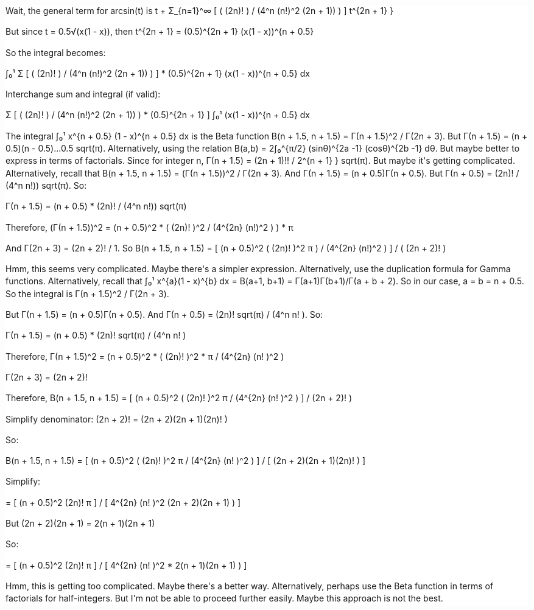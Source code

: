 Wait, the general term for arcsin(t) is t + Σ_{n=1}^∞ [ ( (2n)! ) / (4^n (n!)^2 (2n + 1)) ) ] t^{2n + 1} }

But since t = 0.5√(x(1 - x)), then t^{2n + 1} = (0.5)^{2n + 1} (x(1 - x))^{n + 0.5}

So the integral becomes:

∫₀¹ Σ [ ( (2n)! ) / (4^n (n!)^2 (2n + 1)) ) ] * (0.5)^{2n + 1} (x(1 - x))^{n + 0.5} dx

Interchange sum and integral (if valid):

Σ [ ( (2n)! ) / (4^n (n!)^2 (2n + 1)) ) * (0.5)^{2n + 1} ] ∫₀¹ (x(1 - x))^{n + 0.5} dx

The integral ∫₀¹ x^{n + 0.5} (1 - x)^{n + 0.5} dx is the Beta function B(n + 1.5, n + 1.5) = Γ(n + 1.5)^2 / Γ(2n + 3). But Γ(n + 1.5) = (n + 0.5)(n - 0.5)...0.5 sqrt(π). Alternatively, using the relation B(a,b) = 2∫₀^{π/2} (sinθ)^{2a -1} (cosθ)^{2b -1} dθ. But maybe better to express in terms of factorials. Since for integer n, Γ(n + 1.5) = (2n + 1)!! / 2^{n + 1} } sqrt(π). But maybe it's getting complicated. Alternatively, recall that B(n + 1.5, n + 1.5) = (Γ(n + 1.5))^2 / Γ(2n + 3). And Γ(n + 1.5) = (n + 0.5)Γ(n + 0.5). But Γ(n + 0.5) = (2n)! / (4^n n!)) sqrt(π). So:

Γ(n + 1.5) = (n + 0.5) * (2n)! / (4^n n!)) sqrt(π)

Therefore, (Γ(n + 1.5))^2 = (n + 0.5)^2 * ( (2n)! )^2 / (4^{2n} (n!)^2 ) ) * π

And Γ(2n + 3) = (2n + 2)! / 1. So B(n + 1.5, n + 1.5) = [ (n + 0.5)^2 ( (2n)! )^2 π ) / (4^{2n} (n!)^2 ) ] / ( (2n + 2)! )

Hmm, this seems very complicated. Maybe there's a simpler expression. Alternatively, use the duplication formula for Gamma functions. Alternatively, recall that ∫₀¹ x^{a}(1 - x)^{b} dx = B(a+1, b+1) = Γ(a+1)Γ(b+1)/Γ(a + b + 2). So in our case, a = b = n + 0.5. So the integral is Γ(n + 1.5)^2 / Γ(2n + 3). 

But Γ(n + 1.5) = (n + 0.5)Γ(n + 0.5). And Γ(n + 0.5) = (2n)! sqrt(π) / (4^n n! ). So:

Γ(n + 1.5) = (n + 0.5) * (2n)! sqrt(π) / (4^n n! )

Therefore, Γ(n + 1.5)^2 = (n + 0.5)^2 * ( (2n)! )^2 * π / (4^{2n} (n! )^2 )

Γ(2n + 3) = (2n + 2)! 

Therefore, B(n + 1.5, n + 1.5) = [ (n + 0.5)^2 ( (2n)! )^2 π / (4^{2n} (n! )^2 ) ] / (2n + 2)! )

Simplify denominator: (2n + 2)! = (2n + 2)(2n + 1)(2n)! )

So:

B(n + 1.5, n + 1.5) = [ (n + 0.5)^2 ( (2n)! )^2 π / (4^{2n} (n! )^2 ) ] / [ (2n + 2)(2n + 1)(2n)! ) ]

Simplify:

= [ (n + 0.5)^2 (2n)! π ] / [ 4^{2n} (n! )^2 (2n + 2)(2n + 1) ) ]

But (2n + 2)(2n + 1) = 2(n + 1)(2n + 1)

So:

= [ (n + 0.5)^2 (2n)! π ] / [ 4^{2n} (n! )^2 * 2(n + 1)(2n + 1) ) ]

Hmm, this is getting too complicated. Maybe there's a better way. Alternatively, perhaps use the Beta function in terms of factorials for half-integers. But I'm not be able to proceed further easily. Maybe this approach is not the best.
